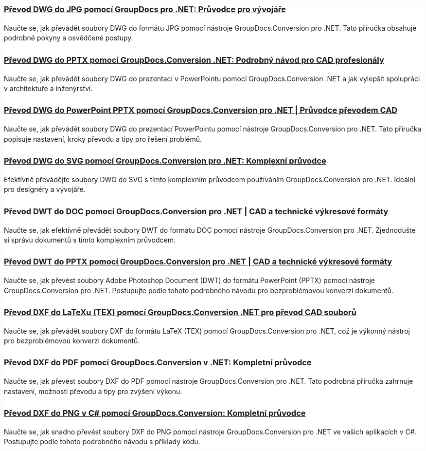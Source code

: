 ### [Převod DWG do JPG pomocí GroupDocs pro .NET: Průvodce pro vývojáře](./convert-dwg-to-jpg-groupdocs-net/)
Naučte se, jak převádět soubory DWG do formátu JPG pomocí nástroje GroupDocs.Conversion pro .NET. Tato příručka obsahuje podrobné pokyny a osvědčené postupy.

### [Převod DWG do PPTX pomocí GroupDocs.Conversion .NET: Podrobný návod pro CAD profesionály](./convert-dwg-to-pptx-groupdocs-net/)
Naučte se, jak převádět soubory DWG do prezentací v PowerPointu pomocí GroupDocs.Conversion .NET a jak vylepšit spolupráci v architektuře a inženýrství.

### [Převod DWG do PowerPoint PPTX pomocí GroupDocs.Conversion pro .NET | Průvodce převodem CAD](./convert-dwg-to-pptx-groupdocs-conversion-dotnet/)
Naučte se, jak převádět soubory DWG do prezentací PowerPointu pomocí nástroje GroupDocs.Conversion pro .NET. Tato příručka popisuje nastavení, kroky převodu a tipy pro řešení problémů.

### [Převod DWG do SVG pomocí GroupDocs.Conversion pro .NET: Komplexní průvodce](./convert-dwg-svg-groupdocs-conversion-net/)
Efektivně převádějte soubory DWG do SVG s tímto komplexním průvodcem používáním GroupDocs.Conversion pro .NET. Ideální pro designéry a vývojáře.

### [Převod DWT do DOC pomocí GroupDocs.Conversion pro .NET | CAD a technické výkresové formáty](./convert-dwt-to-doc-groupdocs-conversion-net/)
Naučte se, jak efektivně převádět soubory DWT do formátu DOC pomocí nástroje GroupDocs.Conversion pro .NET. Zjednodušte si správu dokumentů s tímto komplexním průvodcem.

### [Převod DWT do PPTX pomocí GroupDocs.Conversion pro .NET | CAD a technické výkresové formáty](./convert-dwt-to-pptx-groupdocs-conversion-net/)
Naučte se, jak převést soubory Adobe Photoshop Document (DWT) do formátu PowerPoint (PPTX) pomocí nástroje GroupDocs.Conversion pro .NET. Postupujte podle tohoto podrobného návodu pro bezproblémovou konverzi dokumentů.

### [Převod DXF do LaTeXu (TEX) pomocí GroupDocs.Conversion .NET pro převod CAD souborů](./convert-dxf-to-tex-groupdocs-conversion-dotnet/)
Naučte se, jak převádět soubory DXF do formátu LaTeX (TEX) pomocí GroupDocs.Conversion pro .NET, což je výkonný nástroj pro bezproblémovou konverzi dokumentů.

### [Převod DXF do PDF pomocí GroupDocs.Conversion v .NET: Kompletní průvodce](./convert-dxf-to-pdf-groupdocs-net/)
Naučte se, jak převést soubory DXF do PDF pomocí nástroje GroupDocs.Conversion pro .NET. Tato podrobná příručka zahrnuje nastavení, možnosti převodu a tipy pro zvýšení výkonu.

### [Převod DXF do PNG v C# pomocí GroupDocs.Conversion: Kompletní průvodce](./convert-dxf-to-png-groupdocs-csharp/)
Naučte se, jak snadno převést soubory DXF do PNG pomocí nástroje GroupDocs.Conversion pro .NET ve vašich aplikacích v C#. Postupujte podle tohoto podrobného návodu s příklady kódu.
